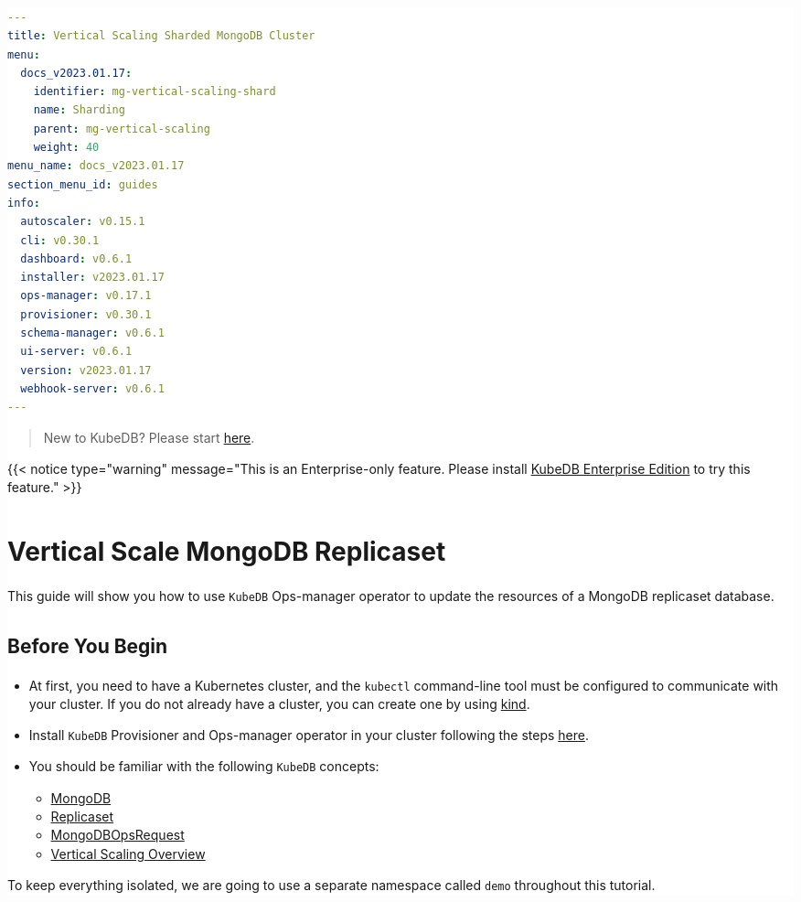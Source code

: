 ```yaml
---
title: Vertical Scaling Sharded MongoDB Cluster
menu:
  docs_v2023.01.17:
    identifier: mg-vertical-scaling-shard
    name: Sharding
    parent: mg-vertical-scaling
    weight: 40
menu_name: docs_v2023.01.17
section_menu_id: guides
info:
  autoscaler: v0.15.1
  cli: v0.30.1
  dashboard: v0.6.1
  installer: v2023.01.17
  ops-manager: v0.17.1
  provisioner: v0.30.1
  schema-manager: v0.6.1
  ui-server: v0.6.1
  version: v2023.01.17
  webhook-server: v0.6.1
---
```


> New to KubeDB? Please start [here](/docs/v2023.01.17/README).

{{< notice type="warning" message="This is an Enterprise-only feature. Please install [KubeDB Enterprise Edition](/docs/v2023.01.17/setup/install/enterprise) to try this feature." >}}

# Vertical Scale MongoDB Replicaset

This guide will show you how to use `KubeDB` Ops-manager operator to update the resources of a MongoDB replicaset database.

## Before You Begin

- At first, you need to have a Kubernetes cluster, and the `kubectl` command-line tool must be configured to communicate with your cluster. If you do not already have a cluster, you can create one by using [kind](https://kind.sigs.k8s.io/docs/user/quick-start/).

- Install `KubeDB` Provisioner and Ops-manager operator in your cluster following the steps [here](/docs/v2023.01.17/setup/README).

- You should be familiar with the following `KubeDB` concepts:
  - [MongoDB](/docs/v2023.01.17/guides/mongodb/concepts/mongodb)
  - [Replicaset](/docs/v2023.01.17/guides/mongodb/clustering/replicaset) 
  - [MongoDBOpsRequest](/docs/v2023.01.17/guides/mongodb/concepts/opsrequest)
  - [Vertical Scaling Overview](/docs/v2023.01.17/guides/mongodb/scaling/vertical-scaling/overview)

To keep everything isolated, we are going to use a separate namespace called `demo` throughout this tutorial.
